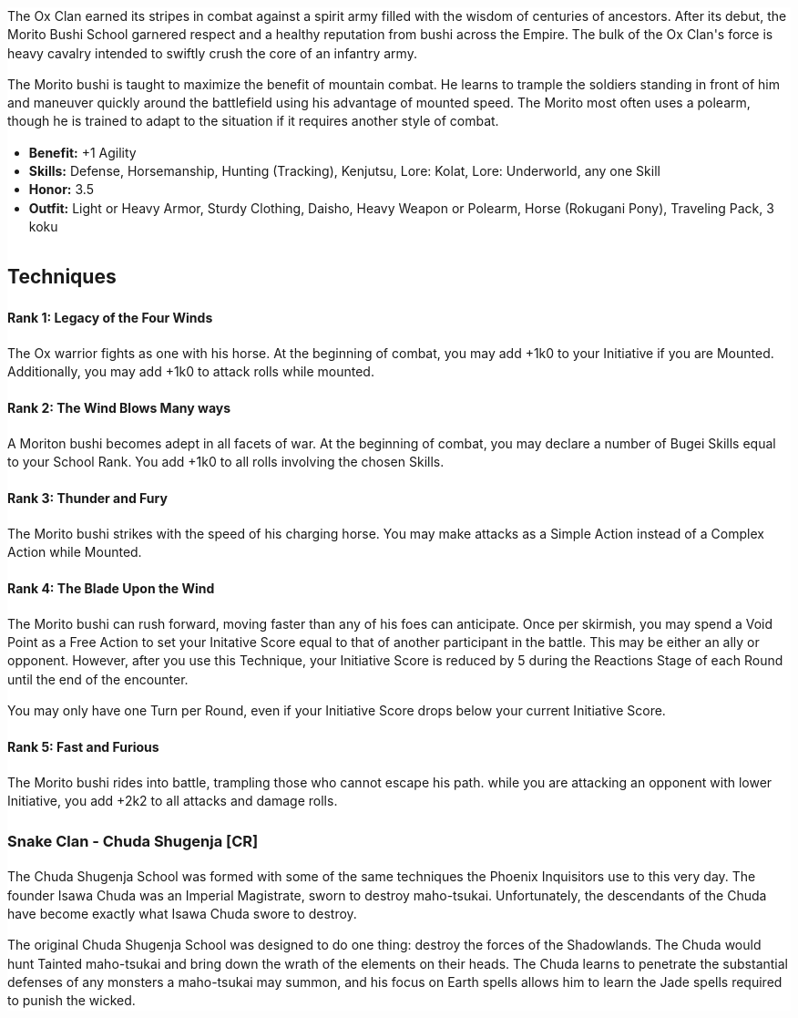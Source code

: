 The Ox Clan earned its stripes in combat against a spirit army filled with the wisdom of centuries of ancestors. After its debut, the Morito Bushi School garnered respect and a healthy reputation from bushi across the Empire. The bulk of the Ox Clan's force is heavy cavalry intended to swiftly crush the core of an infantry army.

The Morito bushi is taught to maximize the benefit of mountain combat. He learns to trample the soldiers standing in front of him and maneuver quickly around the battlefield using his advantage of mounted speed. The Morito most often uses a polearm, though he is trained to adapt to the situation if it requires another style of combat.

- <strong>Benefit:</strong> +1 Agility
- <strong>Skills:</strong> Defense, Horsemanship, Hunting (Tracking), Kenjutsu, Lore: Kolat, Lore: Underworld, any one Skill
- <strong>Honor:</strong> 3.5
- <strong>Outfit:</strong> Light or Heavy Armor, Sturdy Clothing, Daisho, Heavy Weapon or Polearm, Horse (Rokugani Pony), Traveling Pack, 3 koku

## <strong>Techniques</strong>
#### Rank 1: Legacy of the Four Winds

The Ox warrior fights as one with his horse. At the beginning of combat, you may add +1k0 to your Initiative if you are Mounted. Additionally, you may add +1k0 to attack rolls while mounted.
#### Rank 2: The Wind Blows Many ways

A Moriton bushi becomes adept in all facets of war. At the beginning of combat, you may declare a number of Bugei Skills equal to your School Rank. You add +1k0 to all rolls involving the chosen Skills.
#### Rank 3: Thunder and Fury

The Morito bushi strikes with the speed of his charging horse. You may make attacks as a Simple Action instead of a Complex Action while Mounted.
#### Rank 4: The Blade Upon the Wind

The Morito bushi can rush forward, moving faster than any of his foes can anticipate. Once per skirmish, you may spend a Void Point as a Free Action to set your Initative Score equal to that of another participant in the battle. This may be either an ally or opponent. However, after you use this Technique, your Initiative Score is reduced by 5 during the Reactions Stage of each Round until the end of the encounter.

You may only have one Turn per Round, even if your Initiative Score drops below your current Initiative Score.
#### Rank 5: Fast and Furious

The Morito bushi rides into battle, trampling those who cannot escape his path. while you are attacking an opponent with lower Initiative, you add +2k2 to all attacks and damage rolls.
### <span>Snake Clan - Chuda Shugenja [CR]</span>

The Chuda Shugenja School was formed with some of the same techniques the Phoenix Inquisitors use to this very day. The founder Isawa Chuda was an Imperial Magistrate, sworn to destroy maho-tsukai. Unfortunately, the descendants of the Chuda have become exactly what Isawa Chuda swore to destroy.

The original Chuda Shugenja School was designed to do one thing: destroy the forces of the Shadowlands. The Chuda would hunt Tainted maho-tsukai and bring down the wrath of the elements on their heads. The Chuda learns to penetrate the substantial defenses of any monsters a maho-tsukai may summon, and his focus on Earth spells allows him to learn the Jade spells required to punish the wicked.
